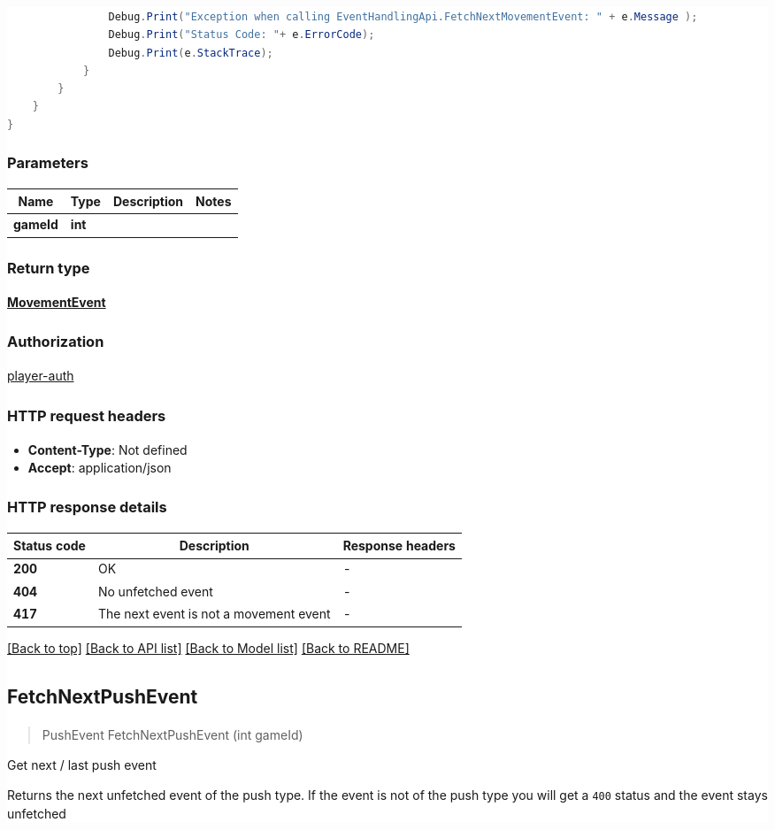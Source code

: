 ```csharp
                Debug.Print("Exception when calling EventHandlingApi.FetchNextMovementEvent: " + e.Message );
                Debug.Print("Status Code: "+ e.ErrorCode);
                Debug.Print(e.StackTrace);
            }
        }
    }
}
```

### Parameters


Name | Type | Description  | Notes
------------- | ------------- | ------------- | -------------
 **gameId** | **int**|  | 

### Return type

[**MovementEvent**](MovementEvent.md)

### Authorization

[player-auth](../README.md#player-auth)

### HTTP request headers

- **Content-Type**: Not defined
- **Accept**: application/json

### HTTP response details
| Status code | Description | Response headers |
|-------------|-------------|------------------|
| **200** | OK |  -  |
| **404** | No unfetched event |  -  |
| **417** | The next event is not a movement event |  -  |

[[Back to top]](#)
[[Back to API list]](../README.md#documentation-for-api-endpoints)
[[Back to Model list]](../README.md#documentation-for-models)
[[Back to README]](../README.md)


## FetchNextPushEvent

> PushEvent FetchNextPushEvent (int gameId)

Get next / last push event

Returns the next unfetched event of the push type.  If the event is not of the push  type you will get a `400` status and the event stays unfetched
